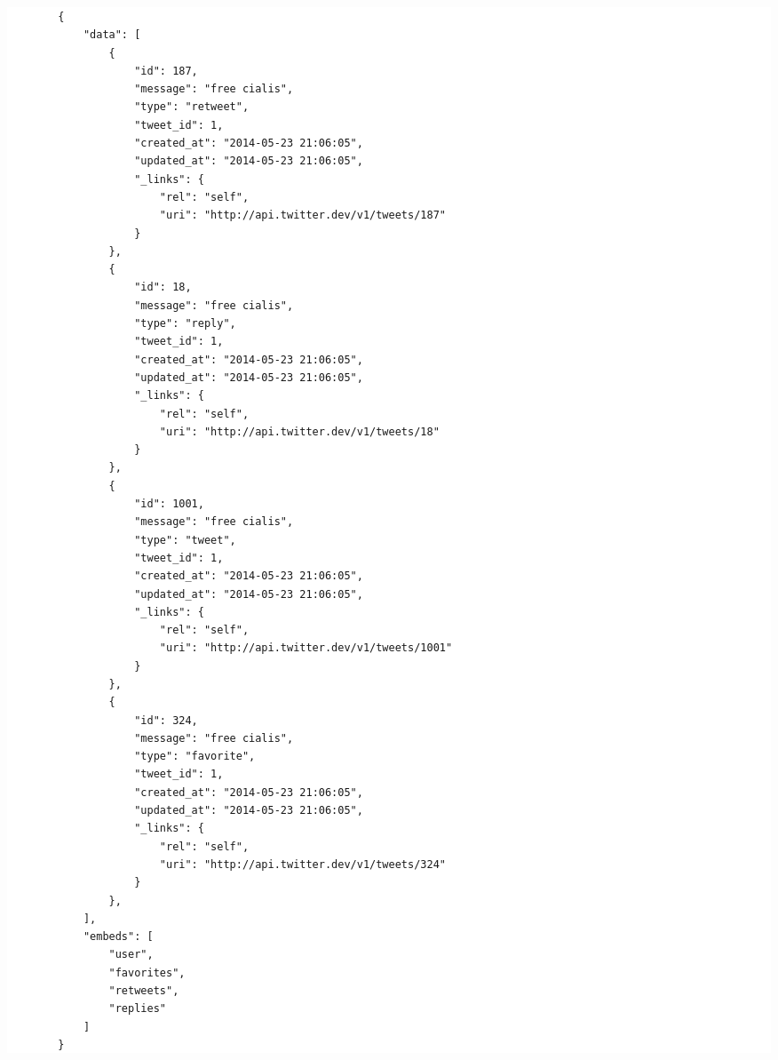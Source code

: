             {
                "data": [
                    {
                        "id": 187,
                        "message": "free cialis",
                        "type": "retweet",
                        "tweet_id": 1,
                        "created_at": "2014-05-23 21:06:05",
                        "updated_at": "2014-05-23 21:06:05",
                        "_links": {
                            "rel": "self",
                            "uri": "http://api.twitter.dev/v1/tweets/187"
                        }
                    },
                    {
                        "id": 18,
                        "message": "free cialis",
                        "type": "reply",
                        "tweet_id": 1,
                        "created_at": "2014-05-23 21:06:05",
                        "updated_at": "2014-05-23 21:06:05",
                        "_links": {
                            "rel": "self",
                            "uri": "http://api.twitter.dev/v1/tweets/18"
                        }
                    },
                    {
                        "id": 1001,
                        "message": "free cialis",
                        "type": "tweet",
                        "tweet_id": 1,
                        "created_at": "2014-05-23 21:06:05",
                        "updated_at": "2014-05-23 21:06:05",
                        "_links": {
                            "rel": "self",
                            "uri": "http://api.twitter.dev/v1/tweets/1001"
                        }
                    },
                    {
                        "id": 324,
                        "message": "free cialis",
                        "type": "favorite",
                        "tweet_id": 1,
                        "created_at": "2014-05-23 21:06:05",
                        "updated_at": "2014-05-23 21:06:05",
                        "_links": {
                            "rel": "self",
                            "uri": "http://api.twitter.dev/v1/tweets/324"
                        }
                    },
                ],
                "embeds": [
                    "user",
                    "favorites",
                    "retweets",
                    "replies"
                ]
            }

